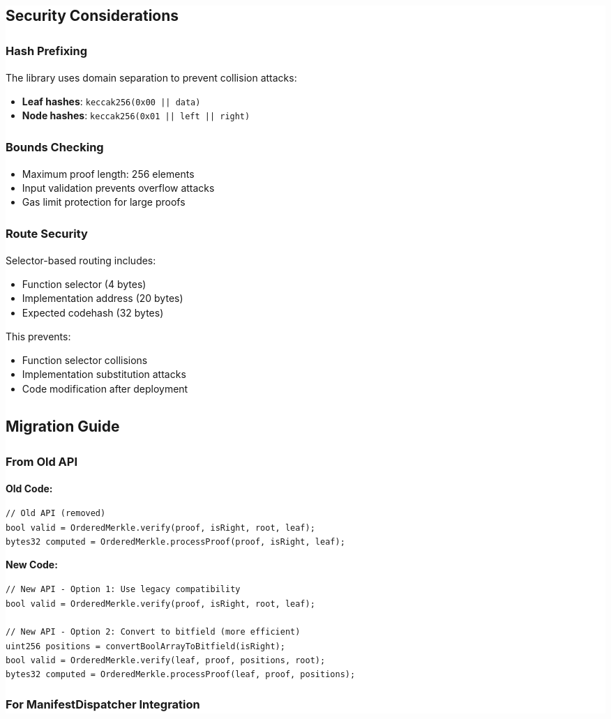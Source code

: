 ## Security Considerations

### Hash Prefixing

The library uses domain separation to prevent collision attacks:

- **Leaf hashes**: `keccak256(0x00 || data)`
- **Node hashes**: `keccak256(0x01 || left || right)`

### Bounds Checking

- Maximum proof length: 256 elements
- Input validation prevents overflow attacks
- Gas limit protection for large proofs

### Route Security

Selector-based routing includes:

- Function selector (4 bytes)
- Implementation address (20 bytes)
- Expected codehash (32 bytes)

This prevents:

- Function selector collisions
- Implementation substitution attacks
- Code modification after deployment

## Migration Guide

### From Old API

**Old Code:**

```solidity
// Old API (removed)
bool valid = OrderedMerkle.verify(proof, isRight, root, leaf);
bytes32 computed = OrderedMerkle.processProof(proof, isRight, leaf);
```

**New Code:**

```solidity
// New API - Option 1: Use legacy compatibility
bool valid = OrderedMerkle.verify(proof, isRight, root, leaf);

// New API - Option 2: Convert to bitfield (more efficient)
uint256 positions = convertBoolArrayToBitfield(isRight);
bool valid = OrderedMerkle.verify(leaf, proof, positions, root);
bytes32 computed = OrderedMerkle.processProof(leaf, proof, positions);
```

### For ManifestDispatcher Integration
